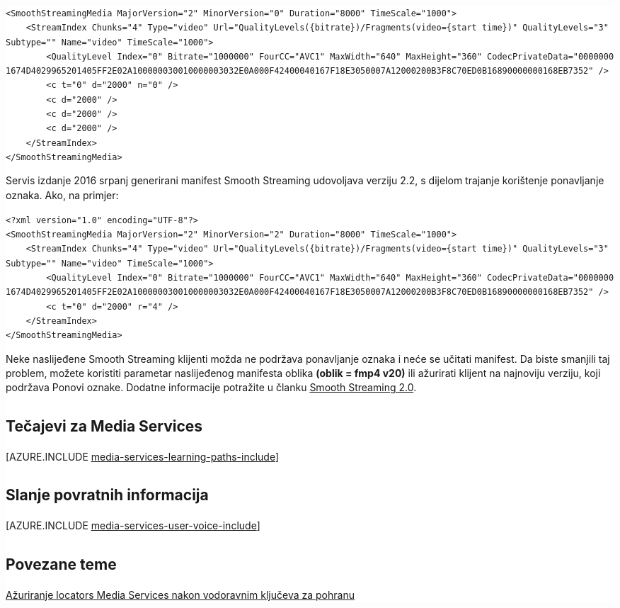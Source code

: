 <?xml version="1.0" encoding="UTF-8"?>
    <SmoothStreamingMedia MajorVersion="2" MinorVersion="0" Duration="8000" TimeScale="1000">
        <StreamIndex Chunks="4" Type="video" Url="QualityLevels({bitrate})/Fragments(video={start time})" QualityLevels="3" Subtype="" Name="video" TimeScale="1000">
            <QualityLevel Index="0" Bitrate="1000000" FourCC="AVC1" MaxWidth="640" MaxHeight="360" CodecPrivateData="00000001674D4029965201405FF2E02A100000030010000003032E0A000F42400040167F18E3050007A12000200B3F8C70ED0B16890000000168EB7352" />
            <c t="0" d="2000" n="0" />
            <c d="2000" />
            <c d="2000" />
            <c d="2000" />
        </StreamIndex>
    </SmoothStreamingMedia>

Servis izdanje 2016 srpanj generirani manifest Smooth Streaming udovoljava verziju 2.2, s dijelom trajanje korištenje ponavljanje oznaka. Ako, na primjer:

    <?xml version="1.0" encoding="UTF-8"?>
    <SmoothStreamingMedia MajorVersion="2" MinorVersion="2" Duration="8000" TimeScale="1000">
        <StreamIndex Chunks="4" Type="video" Url="QualityLevels({bitrate})/Fragments(video={start time})" QualityLevels="3" Subtype="" Name="video" TimeScale="1000">
            <QualityLevel Index="0" Bitrate="1000000" FourCC="AVC1" MaxWidth="640" MaxHeight="360" CodecPrivateData="00000001674D4029965201405FF2E02A100000030010000003032E0A000F42400040167F18E3050007A12000200B3F8C70ED0B16890000000168EB7352" />
            <c t="0" d="2000" r="4" />
        </StreamIndex>
    </SmoothStreamingMedia>

Neke naslijeđene Smooth Streaming klijenti možda ne podržava ponavljanje oznaka i neće se učitati manifest. Da biste smanjili taj problem, možete koristiti parametar naslijeđenog manifesta oblika **(oblik = fmp4 v20)** ili ažurirati klijent na najnoviju verziju, koji podržava Ponovi oznake. Dodatne informacije potražite u članku [Smooth Streaming 2.0](media-services-deliver-content-overview.md#fmp4_v20).

## <a name="media-services-learning-paths"></a>Tečajevi za Media Services

[AZURE.INCLUDE [media-services-learning-paths-include](../../includes/media-services-learning-paths-include.md)]

## <a name="provide-feedback"></a>Slanje povratnih informacija

[AZURE.INCLUDE [media-services-user-voice-include](../../includes/media-services-user-voice-include.md)]

## <a name="related-topics"></a>Povezane teme

[Ažuriranje locators Media Services nakon vodoravnim ključeva za pohranu](media-services-roll-storage-access-keys.md)
